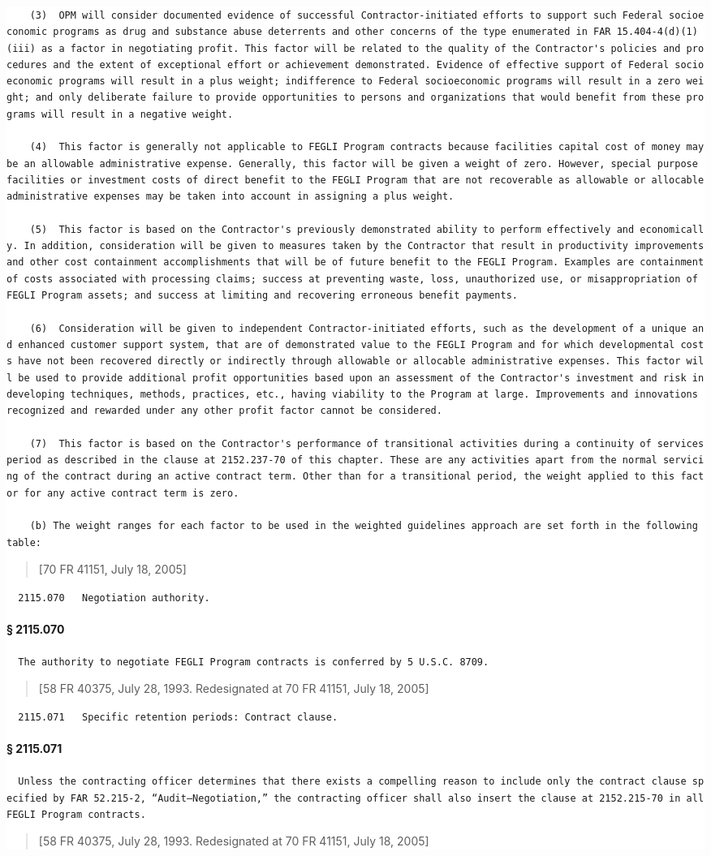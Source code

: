         (3)  OPM will consider documented evidence of successful Contractor-initiated efforts to support such Federal socioeconomic programs as drug and substance abuse deterrents and other concerns of the type enumerated in FAR 15.404-4(d)(1)(iii) as a factor in negotiating profit. This factor will be related to the quality of the Contractor's policies and procedures and the extent of exceptional effort or achievement demonstrated. Evidence of effective support of Federal socioeconomic programs will result in a plus weight; indifference to Federal socioeconomic programs will result in a zero weight; and only deliberate failure to provide opportunities to persons and organizations that would benefit from these programs will result in a negative weight.

        (4)  This factor is generally not applicable to FEGLI Program contracts because facilities capital cost of money may be an allowable administrative expense. Generally, this factor will be given a weight of zero. However, special purpose facilities or investment costs of direct benefit to the FEGLI Program that are not recoverable as allowable or allocable administrative expenses may be taken into account in assigning a plus weight.

        (5)  This factor is based on the Contractor's previously demonstrated ability to perform effectively and economically. In addition, consideration will be given to measures taken by the Contractor that result in productivity improvements and other cost containment accomplishments that will be of future benefit to the FEGLI Program. Examples are containment of costs associated with processing claims; success at preventing waste, loss, unauthorized use, or misappropriation of FEGLI Program assets; and success at limiting and recovering erroneous benefit payments.

        (6)  Consideration will be given to independent Contractor-initiated efforts, such as the development of a unique and enhanced customer support system, that are of demonstrated value to the FEGLI Program and for which developmental costs have not been recovered directly or indirectly through allowable or allocable administrative expenses. This factor will be used to provide additional profit opportunities based upon an assessment of the Contractor's investment and risk in developing techniques, methods, practices, etc., having viability to the Program at large. Improvements and innovations recognized and rewarded under any other profit factor cannot be considered.

        (7)  This factor is based on the Contractor's performance of transitional activities during a continuity of services period as described in the clause at 2152.237-70 of this chapter. These are any activities apart from the normal servicing of the contract during an active contract term. Other than for a transitional period, the weight applied to this factor for any active contract term is zero.

        (b) The weight ranges for each factor to be used in the weighted guidelines approach are set forth in the following table:

> [70 FR 41151, July 18, 2005]

      2115.070   Negotiation authority.

#### § 2115.070

      The authority to negotiate FEGLI Program contracts is conferred by 5 U.S.C. 8709.

> [58 FR 40375, July 28, 1993. Redesignated at 70 FR 41151, July 18, 2005]

      2115.071   Specific retention periods: Contract clause.

#### § 2115.071

      Unless the contracting officer determines that there exists a compelling reason to include only the contract clause specified by FAR 52.215-2, “Audit—Negotiation,” the contracting officer shall also insert the clause at 2152.215-70 in all FEGLI Program contracts.

> [58 FR 40375, July 28, 1993. Redesignated at 70 FR 41151, July 18, 2005]
